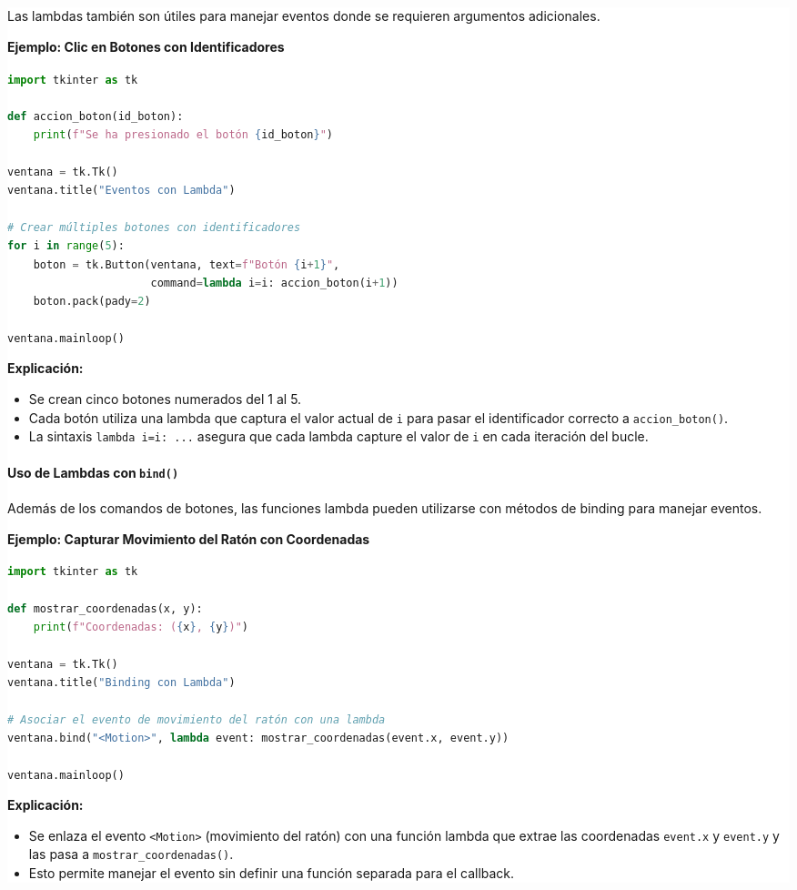 Las lambdas también son útiles para manejar eventos donde se requieren argumentos adicionales.

**Ejemplo: Clic en Botones con Identificadores**

```python
import tkinter as tk

def accion_boton(id_boton):
    print(f"Se ha presionado el botón {id_boton}")

ventana = tk.Tk()
ventana.title("Eventos con Lambda")

# Crear múltiples botones con identificadores
for i in range(5):
    boton = tk.Button(ventana, text=f"Botón {i+1}",
                      command=lambda i=i: accion_boton(i+1))
    boton.pack(pady=2)

ventana.mainloop()
```

**Explicación:**

- Se crean cinco botones numerados del 1 al 5.
- Cada botón utiliza una lambda que captura el valor actual de `i` para pasar el identificador correcto a `accion_boton()`.
- La sintaxis `lambda i=i: ...` asegura que cada lambda capture el valor de `i` en cada iteración del bucle.

#### Uso de Lambdas con `bind()`

Además de los comandos de botones, las funciones lambda pueden utilizarse con métodos de binding para manejar eventos.

**Ejemplo: Capturar Movimiento del Ratón con Coordenadas**

```python
import tkinter as tk

def mostrar_coordenadas(x, y):
    print(f"Coordenadas: ({x}, {y})")

ventana = tk.Tk()
ventana.title("Binding con Lambda")

# Asociar el evento de movimiento del ratón con una lambda
ventana.bind("<Motion>", lambda event: mostrar_coordenadas(event.x, event.y))

ventana.mainloop()
```

**Explicación:**

- Se enlaza el evento `<Motion>` (movimiento del ratón) con una función lambda que extrae las coordenadas `event.x` y `event.y` y las pasa a `mostrar_coordenadas()`.
- Esto permite manejar el evento sin definir una función separada para el callback.
